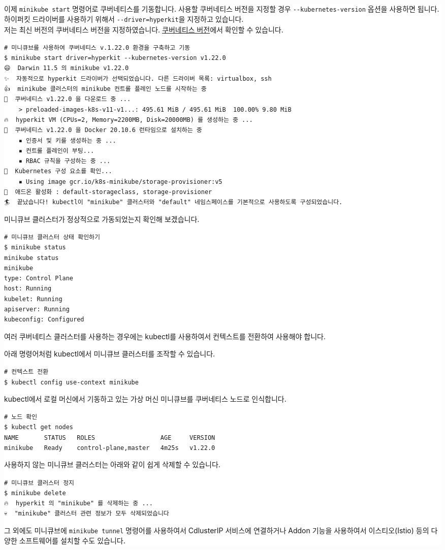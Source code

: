 이제 `minikube start` 명령어로 쿠버네티스를 기동합니다. 사용할 쿠버네티스 버전을 지정할 경우 `--kubernetes-version` 옵션을 사용하면 됩니다. 하이퍼킷 드라이버를 사용하기 위해서 `--driver=hyperkit`을 지정하고 있습니다.  
저는 최신 버전의 쿠버네티스 버전을 지정하였습니다. [쿠버네티스 버전](https://kubernetes.io/ko/releases/)에서 확인할 수 있습니다.
```shell
# 미니큐브를 사용하여 쿠버네티스 v.1.22.0 환경을 구축하고 기동
$ minikube start driver=hyperkit --kubernetes-version v1.22.0
😄  Darwin 11.5 의 minikube v1.22.0
✨  자동적으로 hyperkit 드라이버가 선택되었습니다. 다른 드라이버 목록: virtualbox, ssh
👍  minikube 클러스터의 minikube 컨트롤 플레인 노드를 시작하는 중
💾  쿠버네티스 v1.22.0 을 다운로드 중 ...
    > preloaded-images-k8s-v11-v1...: 495.61 MiB / 495.61 MiB  100.00% 9.80 MiB
🔥  hyperkit VM (CPUs=2, Memory=2200MB, Disk=20000MB) 를 생성하는 중 ...
🐳  쿠버네티스 v1.22.0 을 Docker 20.10.6 런타임으로 설치하는 중
    ▪ 인증서 및 키를 생성하는 중 ...
    ▪ 컨트롤 플레인이 부팅...
    ▪ RBAC 규칙을 구성하는 중 ...
🔎  Kubernetes 구성 요소를 확인...
    ▪ Using image gcr.io/k8s-minikube/storage-provisioner:v5
🌟  애드온 활성화 : default-storageclass, storage-provisioner
🏄  끝났습니다! kubectl이 "minikube" 클러스터와 "default" 네임스페이스를 기본적으로 사용하도록 구성되었습니다.
```
미니큐브 클러스터가 정상적으로 가동되었는지 확인해 보겠습니다.

```shell
# 미니큐브 클러스터 상태 확인하기
$ minikube status
minikube status
minikube
type: Control Plane
host: Running
kubelet: Running
apiserver: Running
kubeconfig: Configured
```
여러 쿠버네티스 클러스터를 사용하는 경우에는 kubectl를 사용하여서 컨텍스트를 전환하여 사용해야 합니다.  

아래 명령어처럼 kubectl에서 미니큐브 클러스터를 조작할 수 있습니다.  
```shell
# 컨텍스트 전환
$ kubectl config use-context minikube
```
kubectl에서 로컬 머신에서 기동하고 있는 가상 머신 미니큐브를 쿠버네티스 노드로 인식합니다.  
```shell
# 노드 확인
$ kubectl get nodes
NAME       STATUS   ROLES                  AGE     VERSION
minikube   Ready    control-plane,master   4m25s   v1.22.0
```
사용하지 않는 미니큐브 클러스터는 아래와 같이 쉽게 삭제할 수 있습니다.

```shell
# 미니큐브 클러스터 정지
$ minikube delete
🔥  hyperkit 의 "minikube" 를 삭제하는 중 ...
💀  "minikube" 클러스터 관련 정보가 모두 삭제되었습니다
```
그 외에도 미니큐브에 `minikube tunnel` 명령어를 사용하여서 CdlusterIP 서비스에 연결하거나 Addon 기능을 사용하여서 이스티오(Istio) 등의 다양한 소프트웨어를 설치할 수도 있습니다.

